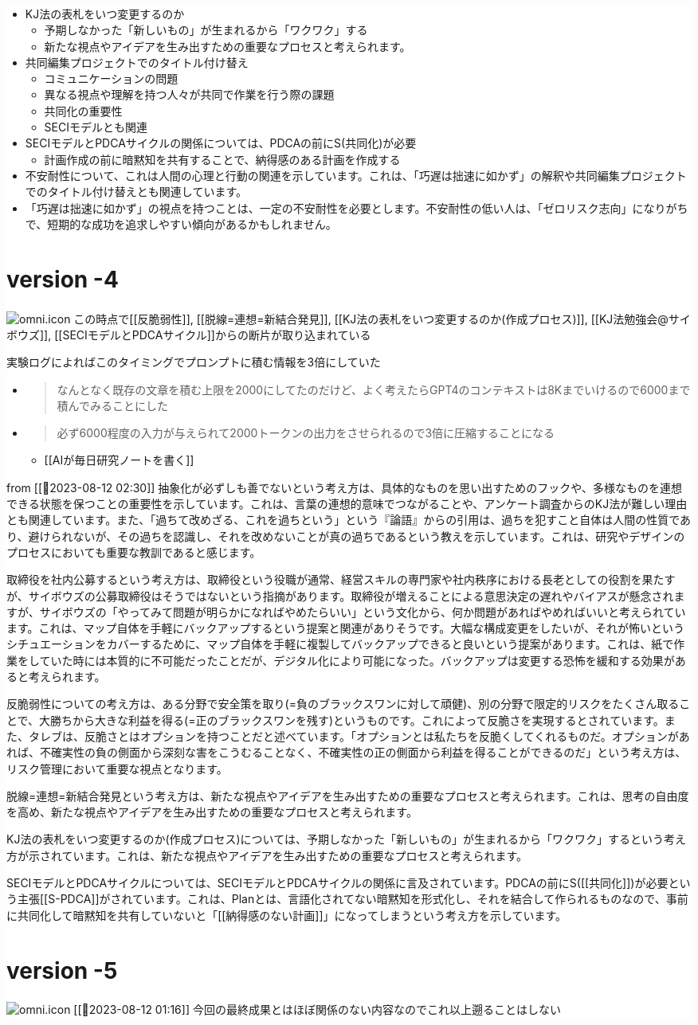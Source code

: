 - KJ法の表札をいつ変更するのか
    - 予期しなかった「新しいもの」が生まれるから「ワクワク」する
    - 新たな視点やアイデアを生み出すための重要なプロセスと考えられます。
- 共同編集プロジェクトでのタイトル付け替え
    - コミュニケーションの問題
    - 異なる視点や理解を持つ人々が共同で作業を行う際の課題
    - 共同化の重要性
    - SECIモデルとも関連
- SECIモデルとPDCAサイクルの関係については、PDCAの前にS(共同化)が必要
    - 計画作成の前に暗黙知を共有することで、納得感のある計画を作成する
- 不安耐性について、これは人間の心理と行動の関連を示しています。これは、「巧遅は拙速に如かず」の解釈や共同編集プロジェクトでのタイトル付け替えとも関連しています。
- 「巧遅は拙速に如かず」の視点を持つことは、一定の不安耐性を必要とします。不安耐性の低い人は、「ゼロリスク志向」になりがちで、短期的な成功を追求しやすい傾向があるかもしれません。

# version -4
 <img src='https://scrapbox.io/api/pages/nishio/omni/icon' alt='omni.icon' height="19.5"/>
この時点で[[反脆弱性]], [[脱線=連想=新結合発見]], [[KJ法の表札をいつ変更するのか(作成プロセス)]], [[KJ法勉強会@サイボウズ]], [[SECIモデルとPDCAサイクル]]からの断片が取り込まれている

実験ログによればこのタイミングでプロンプトに積む情報を3倍にしていた
- >  なんとなく既存の文章を積む上限を2000にしてたのだけど、よく考えたらGPT4のコンテキストは8Kまでいけるので6000まで積んでみることにした
- >  必ず6000程度の入力が与えられて2000トークンの出力をさせられるので3倍に圧縮することになる
    - [[AIが毎日研究ノートを書く]]

from [[🤖2023-08-12 02:30]]
抽象化が必ずしも善でないという考え方は、具体的なものを思い出すためのフックや、多様なものを連想できる状態を保つことの重要性を示しています。これは、言葉の連想的意味でつながることや、アンケート調査からのKJ法が難しい理由とも関連しています。また、「過ちて改めざる、これを過ちという」という『論語』からの引用は、過ちを犯すこと自体は人間の性質であり、避けられないが、その過ちを認識し、それを改めないことが真の過ちであるという教えを示しています。これは、研究やデザインのプロセスにおいても重要な教訓であると感じます。

取締役を社内公募するという考え方は、取締役という役職が通常、経営スキルの専門家や社内秩序における長老としての役割を果たすが、サイボウズの公募取締役はそうではないという指摘があります。取締役が増えることによる意思決定の遅れやバイアスが懸念されますが、サイボウズの「やってみて問題が明らかになればやめたらいい」という文化から、何か問題があればやめればいいと考えられています。これは、マップ自体を手軽にバックアップするという提案と関連がありそうです。大幅な構成変更をしたいが、それが怖いというシチュエーションをカバーするために、マップ自体を手軽に複製してバックアップできると良いという提案があります。これは、紙で作業をしていた時には本質的に不可能だったことだが、デジタル化により可能になった。バックアップは変更する恐怖を緩和する効果があると考えられます。

反脆弱性についての考え方は、ある分野で安全策を取り(=負のブラックスワンに対して頑健)、別の分野で限定的リスクをたくさん取ることで、大勝ちから大きな利益を得る(=正のブラックスワンを残す)というものです。これによって反脆さを実現するとされています。また、タレブは、反脆さとはオプションを持つことだと述べています。「オプションとは私たちを反脆くしてくれるものだ。オプションがあれば、不確実性の負の側面から深刻な害をこうむることなく、不確実性の正の側面から利益を得ることができるのだ」という考え方は、リスク管理において重要な視点となります。

脱線=連想=新結合発見という考え方は、新たな視点やアイデアを生み出すための重要なプロセスと考えられます。これは、思考の自由度を高め、新たな視点やアイデアを生み出すための重要なプロセスと考えられます。

KJ法の表札をいつ変更するのか(作成プロセス)については、予期しなかった「新しいもの」が生まれるから「ワクワク」するという考え方が示されています。これは、新たな視点やアイデアを生み出すための重要なプロセスと考えられます。

SECIモデルとPDCAサイクルについては、SECIモデルとPDCAサイクルの関係に言及されています。PDCAの前にS([[共同化]])が必要という主張[[S-PDCA]]がされています。これは、Planとは、言語化されてない暗黙知を形式化し、それを結合して作られるものなので、事前に共同化して暗黙知を共有していないと「[[納得感のない計画]]」になってしまうという考え方を示しています。

# version -5
 <img src='https://scrapbox.io/api/pages/nishio/omni/icon' alt='omni.icon' height="19.5"/>
[[🤖2023-08-12 01:16]]
今回の最終成果とはほぼ関係のない内容なのでこれ以上遡ることはしない
